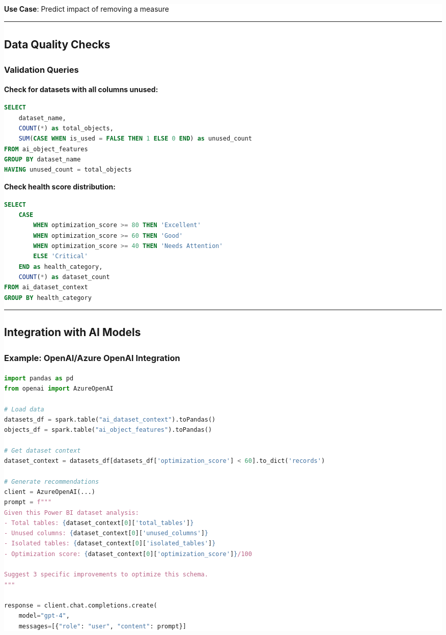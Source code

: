 **Use Case**: Predict impact of removing a measure

---

## Data Quality Checks

### Validation Queries

**Check for datasets with all columns unused:**
```sql
SELECT 
    dataset_name,
    COUNT(*) as total_objects,
    SUM(CASE WHEN is_used = FALSE THEN 1 ELSE 0 END) as unused_count
FROM ai_object_features
GROUP BY dataset_name
HAVING unused_count = total_objects
```

**Check health score distribution:**
```sql
SELECT 
    CASE 
        WHEN optimization_score >= 80 THEN 'Excellent'
        WHEN optimization_score >= 60 THEN 'Good'
        WHEN optimization_score >= 40 THEN 'Needs Attention'
        ELSE 'Critical'
    END as health_category,
    COUNT(*) as dataset_count
FROM ai_dataset_context
GROUP BY health_category
```

---

## Integration with AI Models

### Example: OpenAI/Azure OpenAI Integration

```python
import pandas as pd
from openai import AzureOpenAI

# Load data
datasets_df = spark.table("ai_dataset_context").toPandas()
objects_df = spark.table("ai_object_features").toPandas()

# Get dataset context
dataset_context = datasets_df[datasets_df['optimization_score'] < 60].to_dict('records')

# Generate recommendations
client = AzureOpenAI(...)
prompt = f"""
Given this Power BI dataset analysis:
- Total tables: {dataset_context[0]['total_tables']}
- Unused columns: {dataset_context[0]['unused_columns']}
- Isolated tables: {dataset_context[0]['isolated_tables']}
- Optimization score: {dataset_context[0]['optimization_score']}/100

Suggest 3 specific improvements to optimize this schema.
"""

response = client.chat.completions.create(
    model="gpt-4",
    messages=[{"role": "user", "content": prompt}]
```